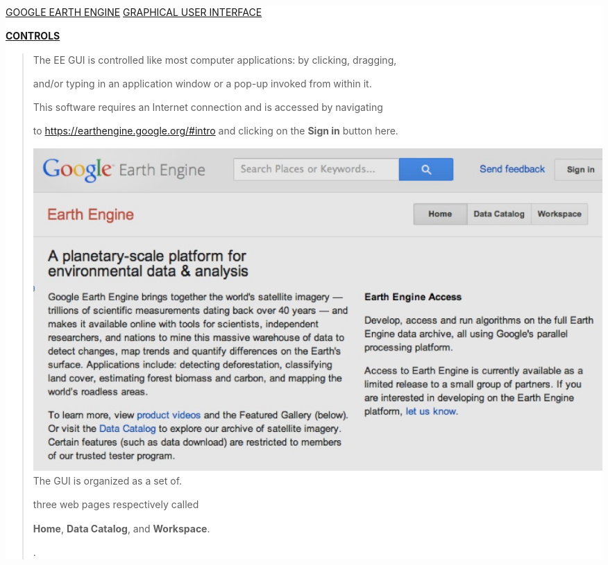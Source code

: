 [GOOGLE EARTH ENGINE](EE01%20Earth%20Engine%20\(EE\).docx)
<span class="underline"> </span> [GRAPHICAL USER
INTERFACE](EE02%20%20%20The%20EE%20GUI.docx)

[**CONTROLS**](#_top)

> The EE GUI is controlled like most computer applications: by clicking,
> dragging,
> 
> and/or typing in an application window or a pop-up invoked from within
> it.
> 
> This software requires an Internet connection and is accessed by
> navigating
> 
> to <https://earthengine.google.org/#intro> and clicking on the **Sign
> in** button here.
> 
> ![](media/image11.jpeg) The GUI is organized as a set of.
> 
> three web pages respectively called
> 
> **Home**, **Data Catalog**, and **Workspace**.
> 
> .

